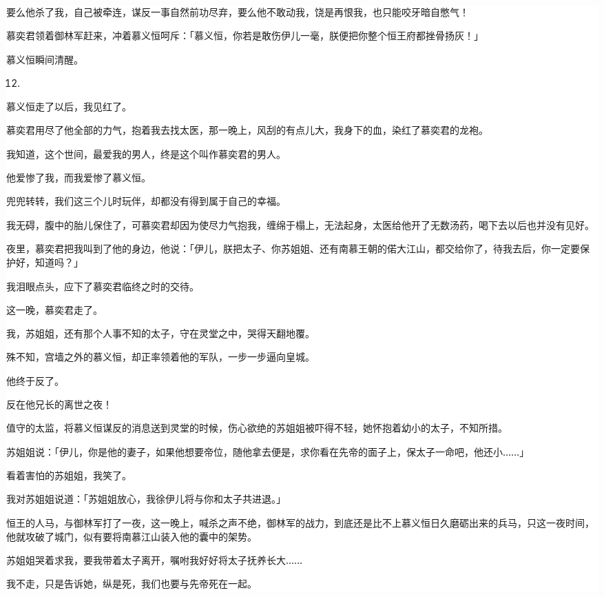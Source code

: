 
要么他杀了我，自己被牵连，谋反一事自然前功尽弃，要么他不敢动我，饶是再恨我，也只能咬牙暗自憋气！


慕奕君领着御林军赶来，冲着慕义恒呵斥：「慕义恒，你若是敢伤伊儿一毫，朕便把你整个恒王府都挫骨扬灰！」


慕义恒瞬间清醒。


12.


慕义恒走了以后，我见红了。


慕奕君用尽了他全部的力气，抱着我去找太医，那一晚上，风刮的有点儿大，我身下的血，染红了慕奕君的龙袍。


我知道，这个世间，最爱我的男人，终是这个叫作慕奕君的男人。


他爱惨了我，而我爱惨了慕义恒。


兜兜转转，我们这三个儿时玩伴，却都没有得到属于自己的幸福。


我无碍，腹中的胎儿保住了，可慕奕君却因为使尽力气抱我，缠绵于榻上，无法起身，太医给他开了无数汤药，喝下去以后也并没有见好。


夜里，慕奕君把我叫到了他的身边，他说：「伊儿，朕把太子、你苏姐姐、还有南慕王朝的偌大江山，都交给你了，待我去后，你一定要保护好，知道吗？」


我泪眼点头，应下了慕奕君临终之时的交待。


这一晚，慕奕君走了。


我，苏姐姐，还有那个人事不知的太子，守在灵堂之中，哭得天翻地覆。


殊不知，宫墙之外的慕义恒，却正率领着他的军队，一步一步逼向皇城。


他终于反了。


反在他兄长的离世之夜！


值守的太监，将慕义恒谋反的消息送到灵堂的时候，伤心欲绝的苏姐姐被吓得不轻，她怀抱着幼小的太子，不知所措。


苏姐姐说：「伊儿，你是他的妻子，如果他想要帝位，随他拿去便是，求你看在先帝的面子上，保太子一命吧，他还小……」


看着害怕的苏姐姐，我笑了。


我对苏姐姐说道：「苏姐姐放心，我徐伊儿将与你和太子共进退。」


恒王的人马，与御林军打了一夜，这一晚上，喊杀之声不绝，御林军的战力，到底还是比不上慕义恒日久磨砺出来的兵马，只这一夜时间，他就攻破了城门，似有要将南慕江山装入他的囊中的架势。


苏姐姐哭着求我，要我带着太子离开，嘱咐我好好将太子抚养长大……


我不走，只是告诉她，纵是死，我们也要与先帝死在一起。

